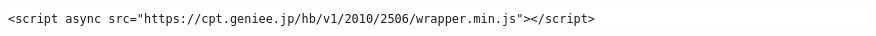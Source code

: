 
<?xml version="1.0" encoding="shift_jis"?>
<!DOCTYPE html>
<html lang="ja" prefix="og: http://ogp.me/ns#">
<head>
<meta charset="shift_jis">
<title>404-お探しのページが見つかりません｜ポイントサイトのポイントインカム</title>
<meta property="og:site_name" content="Point Income">
<meta property="og:title" content="ポイントサイトのポイントインカム">
<meta property="og:description" content="ポイントサイトでポイ活するならポイントインカム。いつも利用しているショッピングサイトでのお買い物をポイントインカムを通して行うだけで、ショッピングサイトとポイントインカムの両方のポイントが貯まります。ポイ活で貯まったポイントを現金や電子マネー、マイルやギフト券に交換でき、お小遣い稼ぎや副業にすることもできます。">
<meta property="og:image" content="/img_share/rogo.png">
<meta name="description" content="ポイントサイトでポイ活するならポイントインカム。いつも利用しているショッピングサイトでのお買い物をポイントインカムを通して行うだけで、ショッピングサイトとポイントインカムの両方のポイントが貯まります。ポイ活で貯まったポイントを現金や電子マネー、マイルやギフト券に交換でき、お小遣い稼ぎや副業にすることもできます。">
<meta name="keywords" content="ショッピングポイント,ポイント,買い物,貯める,お得">

<script>(function(w,d,s,l,i){w[l]=w[l]||[];w[l].push({'gtm.start':
new Date().getTime(),event:'gtm.js'});var f=d.getElementsByTagName(s)[0],
j=d.createElement(s),dl=l!='dataLayer'?'&l='+l:'';j.async=true;j.src=
'https://www.googletagmanager.com/gtm.js?id='+i+dl;f.parentNode.insertBefore(j,f);
})(window,document,'script','dataLayer','GTM-KS2BVRS');</script><meta http-equiv="Pragma" content="no-cache">
<meta http-equiv="Cache-Control" content="no-cache">
<meta http-equiv="Expires" content="Thu, 01 Dec 1994 16:00:00 GMT">
<meta name='ir-site-verification-token' value='-167041019'>
<script type="text/javascript" src="/js_new/google_analytics.trackkingtag.js"></script>
<script data-cfasync="false" type="text/javascript" src="/js_new/income.adblock.js"></script>
<script src="/js_new/1.10.2jquery.js" type="text/javascript"></script>
<script src="/js_new/jquery_innerfade.js" type="text/javascript"></script>
<script src="/js_new/countdown.js" charset="UTF-8" type="text/javascript"></script>
<script src="/js_new/jquery.easing.1.3.js" type="text/javascript"></script>
<script src="/js_new/heightLine.js" type="text/javascript"></script>
<script src="/js_new/jquery.heightLine.js" type="text/javascript"></script>
<script src="/js_new/source/jquery.fancybox.js?v=2.1.5" type="text/javascript"></script>
<script src="/js_new/owl-carousel/owl.carousel.js" type="text/javascript"></script>
<script src="/js_new/jquery.skOuterClick.js" type="text/javascript"></script>
<script src="/js/jquery.lazyload.js" type="text/javascript"></script>
<script src='/js_new/jquery-ui.min.js' charset="UTF-8" type='text/javascript'></script>
<script src='/js_new/auto_complete/sujest.js' charset="UTF-8" type='text/javascript'></script>
<script src="/js_new/jquery.colorbox-min.js" charset="UTF-8" type="text/javascript"></script>
<script src='/js_new/jquery.countTo.js' charset="UTF-8" type='text/javascript'></script>
<script src='/js_new/income.index.js' id="indexjs" data-url="https://pointi.jp/pts_app.php?cat_no=285&sort=&sub=4" data-ev_ch_status="" type='text/javascript'></script>
<script src="/js_new/income.form_sub.js" type="text/javascript"></script>


<script>
window.gnshbrequest = window.gnshbrequest || {cmd:[]};
window.gnshbrequest.cmd.push(function(){
    window.gnshbrequest.forceInternalRequest();
});
</script>
<script async src="https://securepubads.g.doubleclick.net/tag/js/gpt.js"></script>
    <script async src="https://cpt.geniee.jp/hb/v1/2010/2506/wrapper.min.js"></script>
